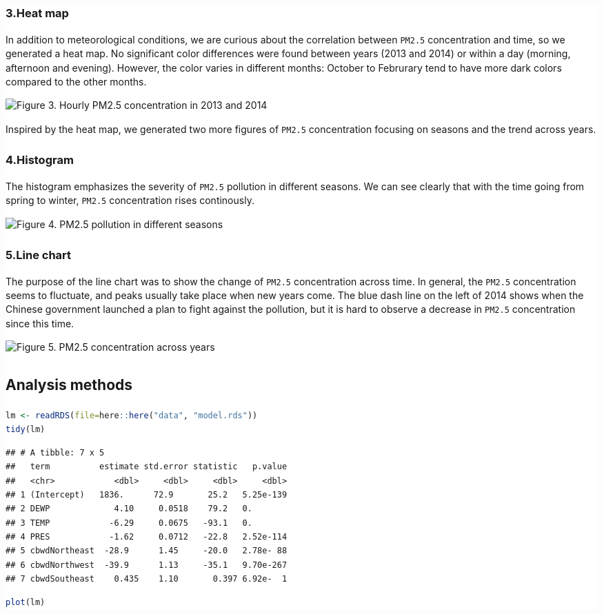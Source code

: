 ### 3.Heat map



In addition to meteorological conditions, we are curious about the correlation between `PM2.5` concentration and time, so we generated a heat map. No significant color differences were found between years (2013 and 2014) or within a day (morning, afternoon and evening). However, the color varies in different months: October to Februrary tend to have more dark colors compared to the other months.      

![Figure 3. Hourly PM2.5 concentration in 2013 and 2014](../images/heatmap.png)     

Inspired by the heat map, we generated two more figures of `PM2.5` concentration focusing on seasons and the trend across years.

### 4.Histogram

The histogram emphasizes the severity of `PM2.5` pollution in different seasons. We can see clearly that with the time going from spring to winter, `PM2.5` concentration rises continously. 

![Figure 4. PM2.5 pollution in different seasons](../images/season_PM2.5.png)      

### 5.Line chart

The purpose of the line chart was to show the change of `PM2.5` concentration across time. In general, the `PM2.5` concentration seems to fluctuate, and peaks usually take place when new years come. The blue dash line on the left of 2014 shows when the Chinese government launched a plan to fight against the pollution, but it is hard to observe a decrease in `PM2.5` concentration since this time. 

![Figure 5. PM2.5 concentration across years](../images/year_PM2.5.png)

## Analysis methods


```r
lm <- readRDS(file=here::here("data", "model.rds"))
tidy(lm)
```

```
## # A tibble: 7 x 5
##   term          estimate std.error statistic   p.value
##   <chr>            <dbl>     <dbl>     <dbl>     <dbl>
## 1 (Intercept)   1836.      72.9       25.2   5.25e-139
## 2 DEWP             4.10     0.0518    79.2   0.       
## 3 TEMP            -6.29     0.0675   -93.1   0.       
## 4 PRES            -1.62     0.0712   -22.8   2.52e-114
## 5 cbwdNortheast  -28.9      1.45     -20.0   2.78e- 88
## 6 cbwdNorthwest  -39.9      1.13     -35.1   9.70e-267
## 7 cbwdSoutheast    0.435    1.10       0.397 6.92e-  1
```

```r
plot(lm)
```
